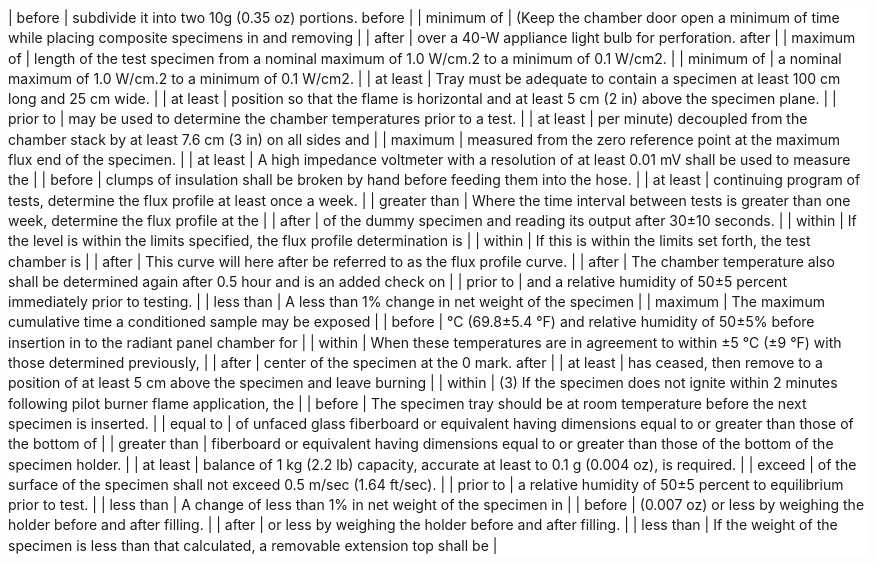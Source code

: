 | before        | subdivide it into two 10g (0.35 oz) portions. before                                                                                      |
| minimum of    | (Keep the chamber door open a  minimum of time while placing composite specimens in and removing                                          |
| after         | over a 40-W appliance light bulb for perforation. after                                                                                   |
| maximum of    | length of the test specimen from a nominal maximum of  1.0 W/cm.2 to a minimum of 0.1 W/cm2.                                              |
| minimum of    | a nominal maximum of 1.0 W/cm.2 to a minimum of  0.1 W/cm2.                                                                               |
| at least      | Tray must be adequate to contain a specimen  at least  100 cm long and 25 cm wide.                                                        |
| at least      | position so that the flame is horizontal and at least  5 cm (2 in) above the specimen plane.                                              |
| prior to      | may be used to determine the chamber temperatures prior to  a test.                                                                       |
| at least      | per minute) decoupled from the chamber stack by at least 7.6 cm (3 in) on all sides and                                                   |
| maximum       | measured from the zero reference point at the maximum  flux end of the specimen.                                                          |
| at least      | A high impedance voltmeter with a resolution of  at least 0.01 mV shall be used to measure the                                            |
| before        | clumps of insulation shall be broken by hand before  feeding them into the hose.                                                          |
| at least      | continuing program of tests, determine the flux profile at least  once a week.                                                            |
| greater than  | Where the time interval between tests is  greater than one week, determine the flux profile at the                                        |
| after         | of the dummy specimen and reading its output after  30&#177;10 seconds.                                                                   |
| within        | If the level is  within the limits specified, the flux profile determination is                                                           |
| within        | If this is  within the limits set forth, the test chamber is                                                                              |
| after         | This curve will here after  be referred to as the flux profile curve.                                                                     |
| after         | The chamber temperature also shall be determined again  after 0.5 hour and is an added check on                                           |
| prior to      | and a relative humidity of 50&#177;5 percent immediately prior to  testing.                                                               |
| less than     | A  less than 1% change in net weight of the specimen                                                                                      |
| maximum       | The  maximum cumulative time a conditioned sample may be exposed                                                                          |
| before        | &#176;C (69.8&#177;5.4 &#176;F) and relative humidity of 50&#177;5% before insertion in to the radiant panel chamber for                  |
| within        | When these temperatures are in agreement to  within &#177;5 &#176;C (&#177;9 &#176;F) with those determined previously,                   |
| after         | center of the specimen at the 0 mark. after                                                                                               |
| at least      | has ceased, then remove to a position of at least 5 cm above the specimen and leave burning                                               |
| within        | (3) If the specimen does not ignite  within 2 minutes following pilot burner flame application, the                                       |
| before        | The specimen tray should be at room temperature  before  the next specimen is inserted.                                                   |
| equal to      | of unfaced glass fiberboard or equivalent having dimensions equal to or greater than those of the bottom of                               |
| greater than  | fiberboard or equivalent having dimensions equal to or greater than  those of the bottom of the specimen holder.                          |
| at least      | balance of 1 kg (2.2 lb) capacity, accurate at least  to 0.1 g (0.004 oz), is required.                                                   |
| exceed        | of the surface of the specimen shall not exceed  0.5 m/sec (1.64 ft/sec).                                                                 |
| prior to      | a relative humidity of 50&#177;5 percent to equilibrium prior to  test.                                                                   |
| less than     | A change of  less than 1% in net weight of the specimen in                                                                                |
| before        | (0.007 oz) or less by weighing the holder before  and after filling.                                                                      |
| after         | or less by weighing the holder before and after  filling.                                                                                 |
| less than     | If the weight of the specimen is  less than that calculated, a removable extension top shall be                                           |